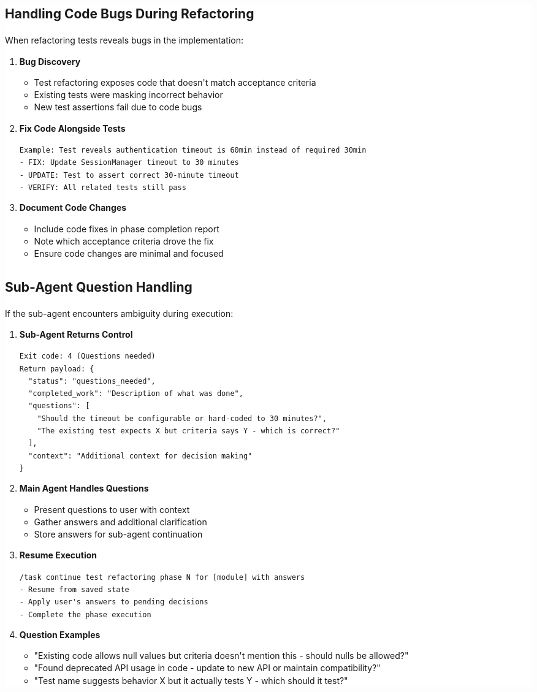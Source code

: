 ## Handling Code Bugs During Refactoring
When refactoring tests reveals bugs in the implementation:

1. **Bug Discovery**
   - Test refactoring exposes code that doesn't match acceptance criteria
   - Existing tests were masking incorrect behavior
   - New test assertions fail due to code bugs

2. **Fix Code Alongside Tests**
   ```
   Example: Test reveals authentication timeout is 60min instead of required 30min
   - FIX: Update SessionManager timeout to 30 minutes
   - UPDATE: Test to assert correct 30-minute timeout
   - VERIFY: All related tests still pass
   ```

3. **Document Code Changes**
   - Include code fixes in phase completion report
   - Note which acceptance criteria drove the fix
   - Ensure code changes are minimal and focused

## Sub-Agent Question Handling
If the sub-agent encounters ambiguity during execution:

1. **Sub-Agent Returns Control**
   ```
   Exit code: 4 (Questions needed)
   Return payload: {
     "status": "questions_needed",
     "completed_work": "Description of what was done",
     "questions": [
       "Should the timeout be configurable or hard-coded to 30 minutes?",
       "The existing test expects X but criteria says Y - which is correct?"
     ],
     "context": "Additional context for decision making"
   }
   ```

2. **Main Agent Handles Questions**
   - Present questions to user with context
   - Gather answers and additional clarification
   - Store answers for sub-agent continuation

3. **Resume Execution**
   ```
   /task continue test refactoring phase N for [module] with answers
   - Resume from saved state
   - Apply user's answers to pending decisions
   - Complete the phase execution
   ```

4. **Question Examples**
   - "Existing code allows null values but criteria doesn't mention this - should nulls be allowed?"
   - "Found deprecated API usage in code - update to new API or maintain compatibility?"
   - "Test name suggests behavior X but it actually tests Y - which should it test?"
